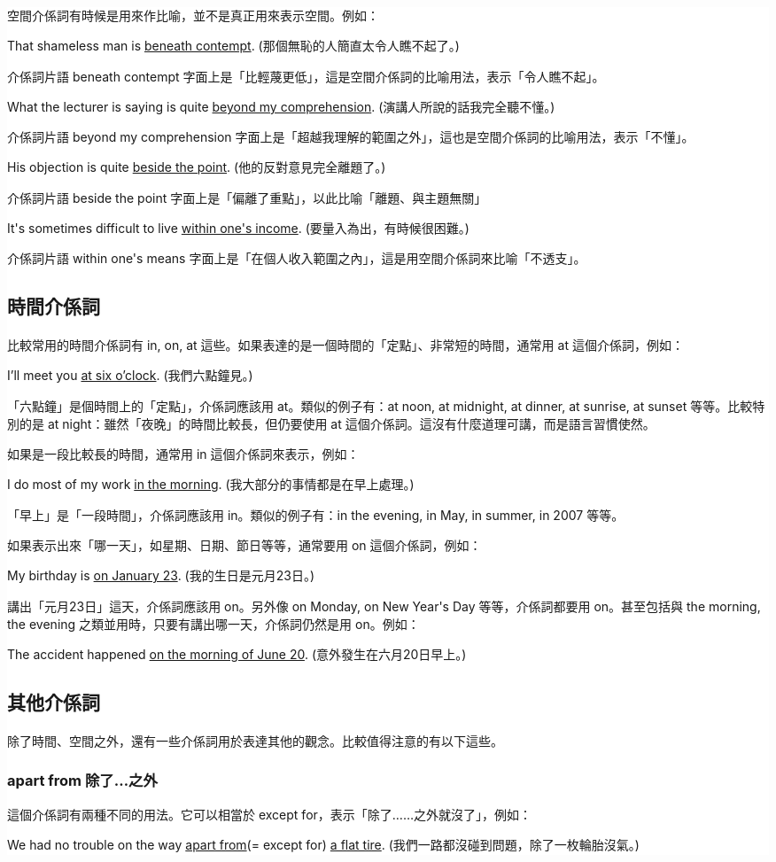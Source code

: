 空間介係詞有時候是用來作比喻，並不是真正用來表示空間。例如：

That shameless man is <u>beneath contempt</u>.
(那個無恥的人簡直太令人瞧不起了。)

介係詞片語 beneath contempt 字面上是「比輕蔑更低」，這是空間介係詞的比喻用法，表示「令人瞧不起」。

What the lecturer is saying is quite <u>beyond my comprehension</u>.
(演講人所說的話我完全聽不懂。)

介係詞片語 beyond my comprehension 字面上是「超越我理解的範圍之外」，這也是空間介係詞的比喻用法，表示「不懂」。

His objection is quite <u>beside the point</u>.
(他的反對意見完全離題了。)

介係詞片語 beside the point 字面上是「偏離了重點」，以此比喻「離題、與主題無關」

It's sometimes difficult to live <u>within one's income</u>.
(要量入為出，​​有時候很困難。)

介係詞片語 within one's means 字面上是「在個人收入範圍之內」，這是用空間介係詞來比喻「不透支」。

## 時間介係詞

比較常用的時間介係詞有 in, on, at 這些。如果表達的是一個時間的「定點」、非常短的時間，通常用 at 這個介係詞，例如：

I’ll meet you <u>at six o’clock</u>.
(我們六點鐘見。)

「六點鐘」是個時間上的「定點」，介係詞應該用 at。類似的例子有：at noon, at midnight, at dinner, at sunrise, at sunset 等等。比較特別的是 at night：雖然「夜晚」的時間比較長，但仍要使用 at 這個介係詞。這沒有什麼道理可講，而是語言習慣使然。

如果是一段比較長的時間，通常用 in 這個介係詞來表示，例如：

I do most of my work <u>in the morning</u>.
(我大部分的事情都是在早上處理。)

「早上」是「一段時間」，介係詞應該用 in。類似的例子有：in the evening, in M​​ay, in summer, in 2007 等等。

如果表示出來「哪一天」，如星期、日期、節日等等，通常要用 on 這個介係詞，例如：

My birthday is <u>on January 23</u>.
(我的生日是元月23日。)

講出「元月23日」這天，介係詞應該用 on。另外像 on Monday, on New Year's Day 等等，介係詞都要用 on。甚至包括與 the morning, the evening 之類並用時，只要有講出哪一天，介係詞仍然是用 on。例如：

The accident happened <u>on the morning of June 20</u>.
(意外發生在六月20日早上。)

## 其他介係詞

除了時間、空間之外，還有一些介係詞用於表達其他的觀念。比較值得注意的有以下這些。

### apart from 除了…之外

這個介係詞有兩種不同的用法。它可以相當於 except for，表示「除了……之外就沒了」，例如：

We had no trouble on the way <u>apart from</u>(= except for) <u>a flat tire</u>.
(我們一路都沒碰到問題，除了一枚輪胎沒氣。)

